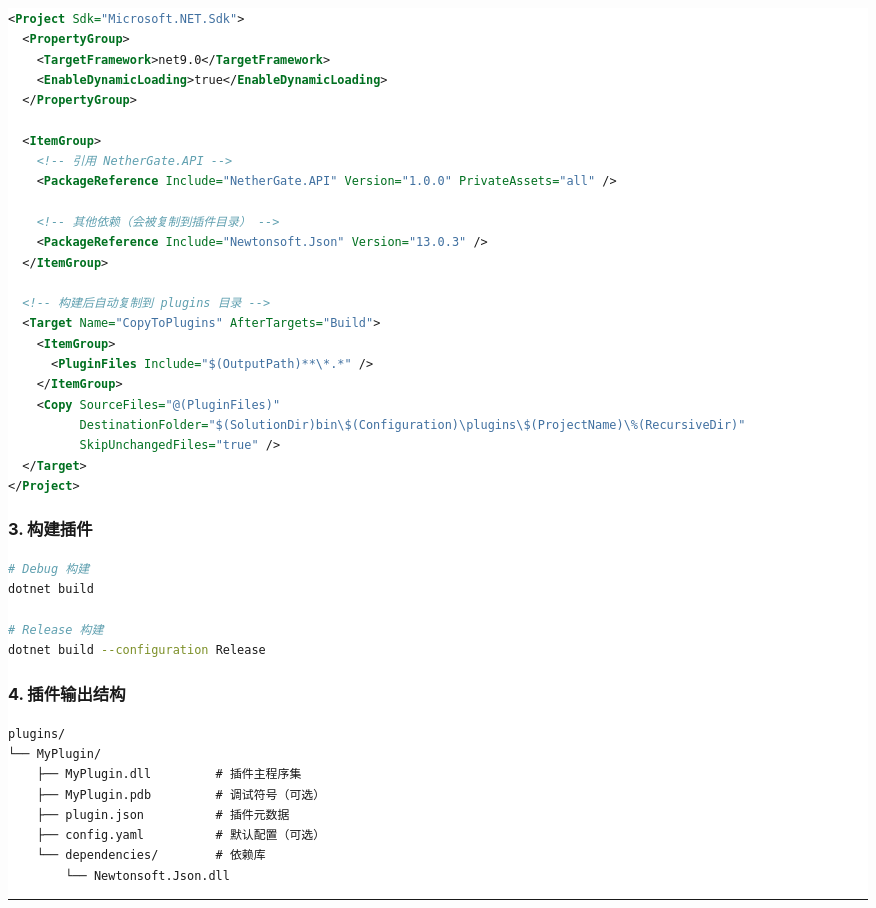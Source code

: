 ```xml
<Project Sdk="Microsoft.NET.Sdk">
  <PropertyGroup>
    <TargetFramework>net9.0</TargetFramework>
    <EnableDynamicLoading>true</EnableDynamicLoading>
  </PropertyGroup>

  <ItemGroup>
    <!-- 引用 NetherGate.API -->
    <PackageReference Include="NetherGate.API" Version="1.0.0" PrivateAssets="all" />
    
    <!-- 其他依赖（会被复制到插件目录） -->
    <PackageReference Include="Newtonsoft.Json" Version="13.0.3" />
  </ItemGroup>

  <!-- 构建后自动复制到 plugins 目录 -->
  <Target Name="CopyToPlugins" AfterTargets="Build">
    <ItemGroup>
      <PluginFiles Include="$(OutputPath)**\*.*" />
    </ItemGroup>
    <Copy SourceFiles="@(PluginFiles)" 
          DestinationFolder="$(SolutionDir)bin\$(Configuration)\plugins\$(ProjectName)\%(RecursiveDir)" 
          SkipUnchangedFiles="true" />
  </Target>
</Project>
```

### **3. 构建插件**

```bash
# Debug 构建
dotnet build

# Release 构建
dotnet build --configuration Release
```

### **4. 插件输出结构**

```
plugins/
└── MyPlugin/
    ├── MyPlugin.dll         # 插件主程序集
    ├── MyPlugin.pdb         # 调试符号（可选）
    ├── plugin.json          # 插件元数据
    ├── config.yaml          # 默认配置（可选）
    └── dependencies/        # 依赖库
        └── Newtonsoft.Json.dll
```

---
